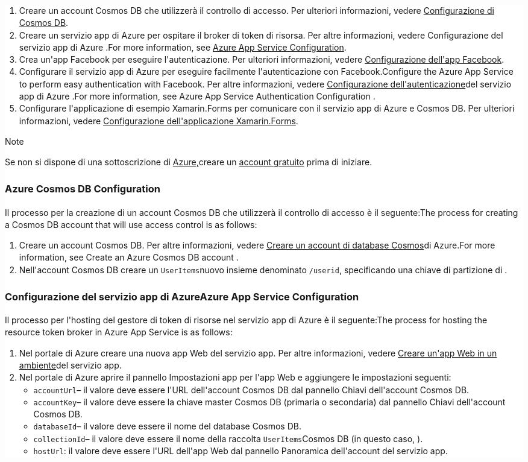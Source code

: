 1. Creare un account Cosmos DB che utilizzerà il controllo di accesso. Per ulteriori informazioni, vedere [Configurazione di Cosmos DB](#cosmosdb_configuration).
1. Creare un servizio app di Azure per ospitare il broker di token di risorsa. Per altre informazioni, vedere Configurazione del servizio app di Azure .For more information, see [Azure App Service Configuration](#app_service_configuration).
1. Crea un'app Facebook per eseguire l'autenticazione. Per ulteriori informazioni, vedere [Configurazione dell'app Facebook](#facebook_configuration).
1. Configurare il servizio app di Azure per eseguire facilmente l'autenticazione con Facebook.Configure the Azure App Service to perform easy authentication with Facebook. Per altre informazioni, vedere [Configurazione dell'autenticazione](#app_service_authentication_configuration)del servizio app di Azure .For more information, see Azure App Service Authentication Configuration .
1. Configurare l'applicazione di esempio Xamarin.Forms per comunicare con il servizio app di Azure e Cosmos DB. Per ulteriori informazioni, vedere [Configurazione dell'applicazione Xamarin.Forms](#forms_application_configuration).

> [!NOTE]
> Se non si dispone di una sottoscrizione di [Azure,](/azure/guides/developer/azure-developer-guide#understanding-accounts-subscriptions-and-billing)creare un [account gratuito](https://aka.ms/azfree-docs-mobileapps) prima di iniziare.

<a name="cosmosdb_configuration" />

### <a name="azure-cosmos-db-configuration"></a>Azure Cosmos DB Configuration

Il processo per la creazione di un account Cosmos DB che utilizzerà il controllo di accesso è il seguente:The process for creating a Cosmos DB account that will use access control is as follows:

1. Creare un account Cosmos DB. Per altre informazioni, vedere [Creare un account di database Cosmos](/azure/cosmos-db/sql-api-dotnetcore-get-started#step-1-create-an-azure-cosmos-db-account)di Azure.For more information, see Create an Azure Cosmos DB account .
1. Nell'account Cosmos DB creare un `UserItems`nuovo insieme denominato `/userid`, specificando una chiave di partizione di .

<a name="app_service_configuration" />

### <a name="azure-app-service-configuration"></a>Configurazione del servizio app di AzureAzure App Service Configuration

Il processo per l'hosting del gestore di token di risorse nel servizio app di Azure è il seguente:The process for hosting the resource token broker in Azure App Service is as follows:

1. Nel portale di Azure creare una nuova app Web del servizio app. Per altre informazioni, vedere [Creare un'app Web in un ambiente](/azure/app-service-web/app-service-web-how-to-create-a-web-app-in-an-ase/)del servizio app.
1. Nel portale di Azure aprire il pannello Impostazioni app per l'app Web e aggiungere le impostazioni seguenti:
    - `accountUrl`– il valore deve essere l'URL dell'account Cosmos DB dal pannello Chiavi dell'account Cosmos DB.
    - `accountKey`– il valore deve essere la chiave master Cosmos DB (primaria o secondaria) dal pannello Chiavi dell'account Cosmos DB.
    - `databaseId`– il valore deve essere il nome del database Cosmos DB.
    - `collectionId`– il valore deve essere il nome della raccolta `UserItems`Cosmos DB (in questo caso, ).
    - `hostUrl`: il valore deve essere l'URL dell'app Web dal pannello Panoramica dell'account del servizio app.
